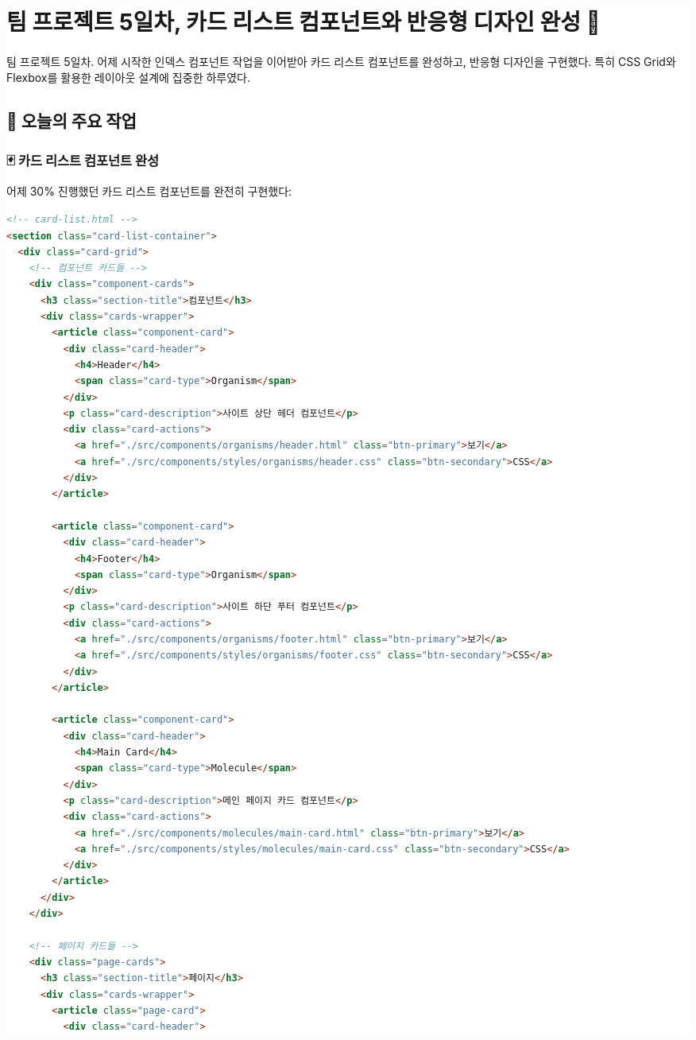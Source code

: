# 팀 프로젝트 5일차, 카드 리스트 컴포넌트와 반응형 디자인 완성 🎨

팀 프로젝트 5일차. 어제 시작한 인덱스 컴포넌트 작업을 이어받아 카드 리스트 컴포넌트를 완성하고, 반응형 디자인을 구현했다. 특히 CSS Grid와 Flexbox를 활용한 레이아웃 설계에 집중한 하루였다.

## 🎯 오늘의 주요 작업

### 🃏 카드 리스트 컴포넌트 완성
어제 30% 진행했던 카드 리스트 컴포넌트를 완전히 구현했다:

```html
<!-- card-list.html -->
<section class="card-list-container">
  <div class="card-grid">
    <!-- 컴포넌트 카드들 -->
    <div class="component-cards">
      <h3 class="section-title">컴포넌트</h3>
      <div class="cards-wrapper">
        <article class="component-card">
          <div class="card-header">
            <h4>Header</h4>
            <span class="card-type">Organism</span>
          </div>
          <p class="card-description">사이트 상단 헤더 컴포넌트</p>
          <div class="card-actions">
            <a href="./src/components/organisms/header.html" class="btn-primary">보기</a>
            <a href="./src/components/styles/organisms/header.css" class="btn-secondary">CSS</a>
          </div>
        </article>
        
        <article class="component-card">
          <div class="card-header">
            <h4>Footer</h4>
            <span class="card-type">Organism</span>
          </div>
          <p class="card-description">사이트 하단 푸터 컴포넌트</p>
          <div class="card-actions">
            <a href="./src/components/organisms/footer.html" class="btn-primary">보기</a>
            <a href="./src/components/styles/organisms/footer.css" class="btn-secondary">CSS</a>
          </div>
        </article>
        
        <article class="component-card">
          <div class="card-header">
            <h4>Main Card</h4>
            <span class="card-type">Molecule</span>
          </div>
          <p class="card-description">메인 페이지 카드 컴포넌트</p>
          <div class="card-actions">
            <a href="./src/components/molecules/main-card.html" class="btn-primary">보기</a>
            <a href="./src/components/styles/molecules/main-card.css" class="btn-secondary">CSS</a>
          </div>
        </article>
      </div>
    </div>
    
    <!-- 페이지 카드들 -->
    <div class="page-cards">
      <h3 class="section-title">페이지</h3>
      <div class="cards-wrapper">
        <article class="page-card">
          <div class="card-header">
```